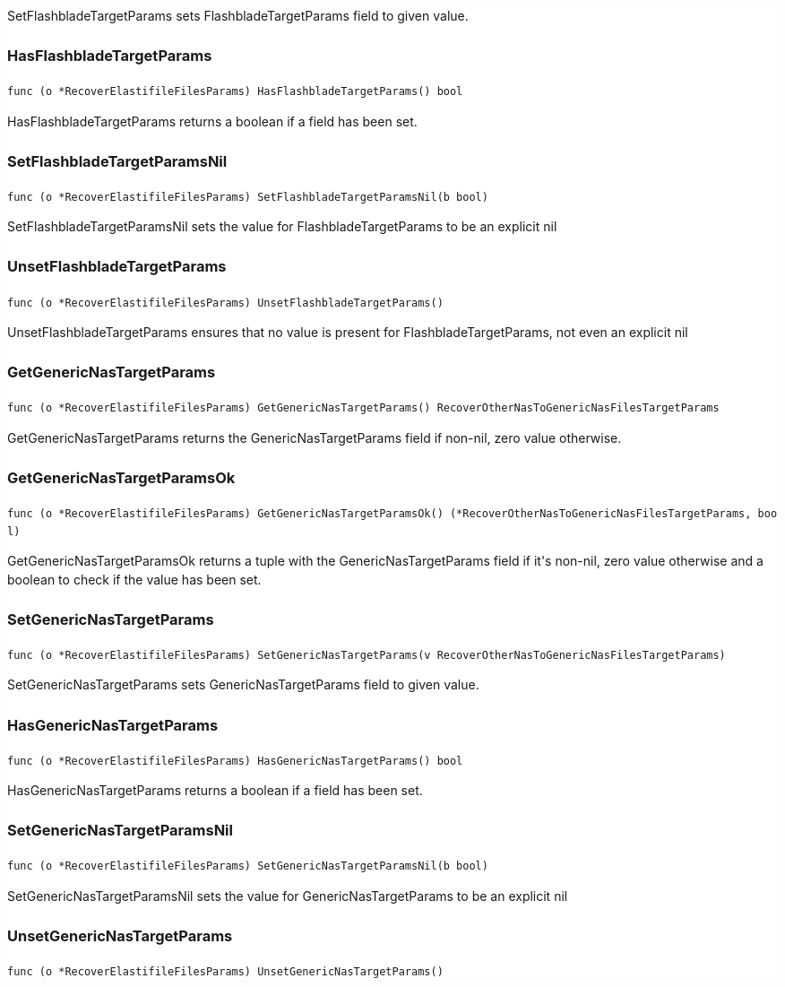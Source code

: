SetFlashbladeTargetParams sets FlashbladeTargetParams field to given value.

### HasFlashbladeTargetParams

`func (o *RecoverElastifileFilesParams) HasFlashbladeTargetParams() bool`

HasFlashbladeTargetParams returns a boolean if a field has been set.

### SetFlashbladeTargetParamsNil

`func (o *RecoverElastifileFilesParams) SetFlashbladeTargetParamsNil(b bool)`

 SetFlashbladeTargetParamsNil sets the value for FlashbladeTargetParams to be an explicit nil

### UnsetFlashbladeTargetParams
`func (o *RecoverElastifileFilesParams) UnsetFlashbladeTargetParams()`

UnsetFlashbladeTargetParams ensures that no value is present for FlashbladeTargetParams, not even an explicit nil
### GetGenericNasTargetParams

`func (o *RecoverElastifileFilesParams) GetGenericNasTargetParams() RecoverOtherNasToGenericNasFilesTargetParams`

GetGenericNasTargetParams returns the GenericNasTargetParams field if non-nil, zero value otherwise.

### GetGenericNasTargetParamsOk

`func (o *RecoverElastifileFilesParams) GetGenericNasTargetParamsOk() (*RecoverOtherNasToGenericNasFilesTargetParams, bool)`

GetGenericNasTargetParamsOk returns a tuple with the GenericNasTargetParams field if it's non-nil, zero value otherwise
and a boolean to check if the value has been set.

### SetGenericNasTargetParams

`func (o *RecoverElastifileFilesParams) SetGenericNasTargetParams(v RecoverOtherNasToGenericNasFilesTargetParams)`

SetGenericNasTargetParams sets GenericNasTargetParams field to given value.

### HasGenericNasTargetParams

`func (o *RecoverElastifileFilesParams) HasGenericNasTargetParams() bool`

HasGenericNasTargetParams returns a boolean if a field has been set.

### SetGenericNasTargetParamsNil

`func (o *RecoverElastifileFilesParams) SetGenericNasTargetParamsNil(b bool)`

 SetGenericNasTargetParamsNil sets the value for GenericNasTargetParams to be an explicit nil

### UnsetGenericNasTargetParams
`func (o *RecoverElastifileFilesParams) UnsetGenericNasTargetParams()`
